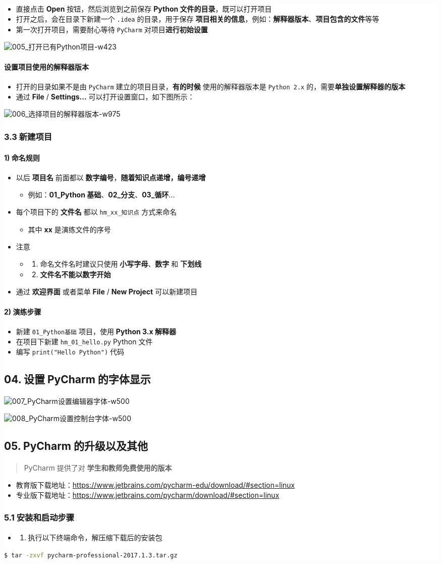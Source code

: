 * 直接点击 **Open** 按钮，然后浏览到之前保存 **Python 文件的目录**，既可以打开项目
* 打开之后，会在目录下新建一个 `.idea` 的目录，用于保存 **项目相关的信息**，例如：**解释器版本**、**项目包含的文件**等等
* 第一次打开项目，需要耐心等待 `PyCharm` 对项目**进行初始设置**

![005_打开已有Python项目-w423](https://fabian.oss-cn-hangzhou.aliyuncs.com/img/5Hh6jafzrxQIOwc.png)

#### 设置项目使用的解释器版本

* 打开的目录如果不是由 `PyCharm` 建立的项目目录，**有的时候** 使用的解释器版本是 `Python 2.x` 的，需要**单独设置解释器的版本**
* 通过 **File** / **Settings...** 可以打开设置窗口，如下图所示：

![006_选择项目的解释器版本-w975](https://fabian.oss-cn-hangzhou.aliyuncs.com/img/jRye5Zs1Lpuvf9k.png)

### 3.3 新建项目

#### 1) 命名规则

* 以后 **项目名** 前面都以 **数字编号**，**随着知识点递增，编号递增**
  * 例如：**01_Python 基础**、**02_分支**、**03_循环**...
* 每个项目下的 **文件名** 都以 `hm_xx_知识点` 方式来命名
  * 其中 **xx** 是演练文件的序号

* 注意
  * 1. 命名文件名时建议只使用 **小写字母**、**数字** 和 **下划线**
  * 2. **文件名不能以数字开始**

* 通过 **欢迎界面** 或者菜单 **File** / **New Project** 可以新建项目

#### 2) 演练步骤

* 新建 `01_Python基础` 项目，使用 **Python 3.x 解释器**
* 在项目下新建 `hm_01_hello.py` Python 文件
* 编写 `print("Hello Python")` 代码

## 04. 设置 PyCharm 的字体显示

![007_PyCharm设置编辑器字体-w500](https://fabian.oss-cn-hangzhou.aliyuncs.com/img/LyxYjK2Gap1EI5P.png)

![008_PyCharm设置控制台字体-w500](https://fabian.oss-cn-hangzhou.aliyuncs.com/img/LGX6rp1CPWv2TwU.png)

## 05. PyCharm 的升级以及其他

> PyCharm 提供了对 **学生和教师免费使用的版本**

* 教育版下载地址：https://www.jetbrains.com/pycharm-edu/download/#section=linux
* 专业版下载地址：https://www.jetbrains.com/pycharm/download/#section=linux

### 5.1 安装和启动步骤

* 1. 执行以下终端命令，解压缩下载后的安装包

```bash
$ tar -zxvf pycharm-professional-2017.1.3.tar.gz
```
